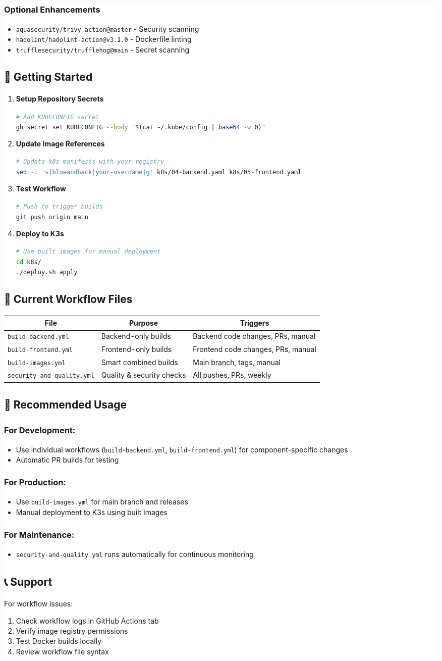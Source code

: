 ### Optional Enhancements
- `aquasecurity/trivy-action@master` - Security scanning
- `hadolint/hadolint-action@v3.1.0` - Dockerfile linting
- `trufflesecurity/trufflehog@main` - Secret scanning

## 🚀 Getting Started

1. **Setup Repository Secrets**
   ```bash
   # Add KUBECONFIG secret
   gh secret set KUBECONFIG --body "$(cat ~/.kube/config | base64 -w 0)"
   ```

2. **Update Image References**
   ```bash
   # Update k8s manifests with your registry
   sed -i 's|blueandhack|your-username|g' k8s/04-backend.yaml k8s/05-frontend.yaml
   ```

3. **Test Workflow**
   ```bash
   # Push to trigger builds
   git push origin main
   ```

4. **Deploy to K3s**
   ```bash
   # Use built images for manual deployment
   cd k8s/
   ./deploy.sh apply
   ```

## 📁 Current Workflow Files

| File | Purpose | Triggers |
|------|---------|----------|
| `build-backend.yml` | Backend-only builds | Backend code changes, PRs, manual |
| `build-frontend.yml` | Frontend-only builds | Frontend code changes, PRs, manual |
| `build-images.yml` | Smart combined builds | Main branch, tags, manual |
| `security-and-quality.yml` | Quality & security checks | All pushes, PRs, weekly |

## 🎯 Recommended Usage

### **For Development:**
- Use individual workflows (`build-backend.yml`, `build-frontend.yml`) for component-specific changes
- Automatic PR builds for testing

### **For Production:**
- Use `build-images.yml` for main branch and releases
- Manual deployment to K3s using built images

### **For Maintenance:**
- `security-and-quality.yml` runs automatically for continuous monitoring

## 📞 Support

For workflow issues:
1. Check workflow logs in GitHub Actions tab
2. Verify image registry permissions
3. Test Docker builds locally
4. Review workflow file syntax